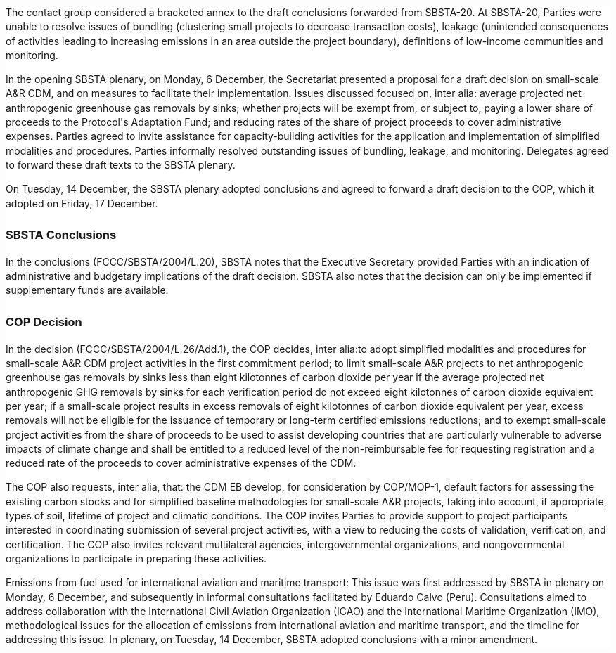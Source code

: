 The contact group considered a bracketed annex to the draft  conclusions forwarded from SBSTA-20. At SBSTA-20, Parties were  unable to resolve issues of bundling (clustering small projects to  decrease transaction costs), leakage (unintended consequences of  activities leading to increasing emissions in an area outside the  project boundary), definitions of low-income communities and  monitoring.

In the opening SBSTA plenary, on Monday, 6 December, the  Secretariat presented a proposal for a draft decision on  small-scale A&R CDM, and on measures to facilitate their  implementation. Issues discussed focused on, inter alia: average  projected net anthropogenic greenhouse gas removals by sinks;  whether projects will be exempt from, or subject to, paying a lower  share of proceeds to the Protocol's Adaptation Fund; and reducing  rates of the share of project proceeds to cover administrative  expenses. Parties agreed to invite assistance for capacity-building  activities for the application and implementation of simplified  modalities and procedures. Parties informally resolved outstanding  issues of bundling, leakage, and monitoring. Delegates agreed to  forward these draft texts to the SBSTA plenary.

On Tuesday, 14 December, the SBSTA plenary adopted conclusions and  agreed to forward a draft decision to the COP, which it adopted on  Friday, 17 December.

###     SBSTA Conclusions

In the conclusions (FCCC/SBSTA/2004/L.20),  SBSTA notes that the Executive Secretary provided Parties with an  indication of administrative and budgetary implications of the  draft decision. SBSTA also notes that the decision can only be  implemented if supplementary funds are available.

###     COP Decision

In the decision (FCCC/SBSTA/2004/L.26/Add.1), the  COP decides, inter alia:to adopt simplified modalities and procedures for small-scale  A&R CDM project activities in the first commitment period; to limit small-scale A&R projects to net anthropogenic  greenhouse gas removals by sinks less than eight kilotonnes of  carbon dioxide per year if the average projected net anthropogenic  GHG removals by sinks for each verification period do not exceed  eight kilotonnes of carbon dioxide equivalent per year; if a small-scale project results in excess removals of eight  kilotonnes of carbon dioxide equivalent per year, excess removals  will not be eligible for the issuance of temporary or long-term  certified emissions reductions; and to exempt small-scale project activities from the share of  proceeds to be used to assist developing countries that are  particularly vulnerable to adverse impacts of climate change and  shall be entitled to a reduced level of the non-reimbursable fee  for requesting registration and a reduced rate of the proceeds to  cover administrative expenses of the CDM.

The COP also requests, inter alia, that: the CDM EB develop, for  consideration by COP/MOP-1, default factors for assessing the  existing carbon stocks and for simplified baseline methodologies  for small-scale A&R projects, taking into account, if appropriate,  types of soil, lifetime of project and climatic conditions. The  COP invites Parties to provide support to project participants  interested in coordinating submission of several project  activities, with a view to reducing the costs of validation,  verification, and certification. The COP also invites relevant  multilateral agencies, intergovernmental organizations, and  nongovernmental organizations to participate in preparing these  activities.

Emissions from fuel used for international aviation and maritime  transport: This issue was first addressed by SBSTA in plenary on  Monday, 6 December, and subsequently in informal consultations  facilitated by Eduardo Calvo (Peru). Consultations aimed to  address collaboration with the International Civil Aviation  Organization (ICAO) and the International Maritime Organization  (IMO), methodological issues for the allocation of emissions from  international aviation and maritime transport, and the timeline  for addressing this issue. In plenary, on Tuesday, 14 December,  SBSTA adopted conclusions with a minor amendment.
